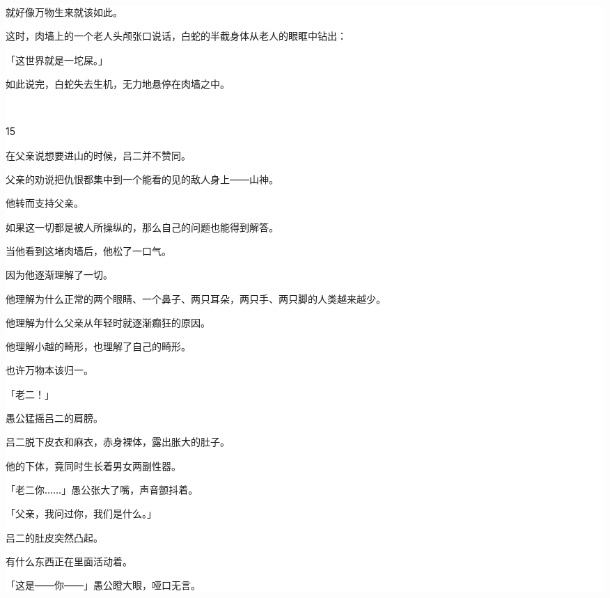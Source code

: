 就好像万物生来就该如此。


这时，肉墙上的一个老人头颅张口说话，白蛇的半截身体从老人的眼眶中钻出：


「这世界就是一坨屎。」


如此说完，白蛇失去生机，无力地悬停在肉墙之中。


 


15


在父亲说想要进山的时候，吕二并不赞同。


父亲的劝说把仇恨都集中到一个能看的见的敌人身上——山神。


他转而支持父亲。


如果这一切都是被人所操纵的，那么自己的问题也能得到解答。


当他看到这堵肉墙后，他松了一口气。


因为他逐渐理解了一切。


他理解为什么正常的两个眼睛、一个鼻子、两只耳朵，两只手、两只脚的人类越来越少。


他理解为什么父亲从年轻时就逐渐癫狂的原因。


他理解小越的畸形，也理解了自己的畸形。


也许万物本该归一。


「老二！」


愚公猛摇吕二的肩膀。


吕二脱下皮衣和麻衣，赤身裸体，露出胀大的肚子。


他的下体，竟同时生长着男女两副性器。


「老二你……」愚公张大了嘴，声音颤抖着。


「父亲，我问过你，我们是什么。」


吕二的肚皮突然凸起。


有什么东西正在里面活动着。


「这是——你——」愚公瞪大眼，哑口无言。

